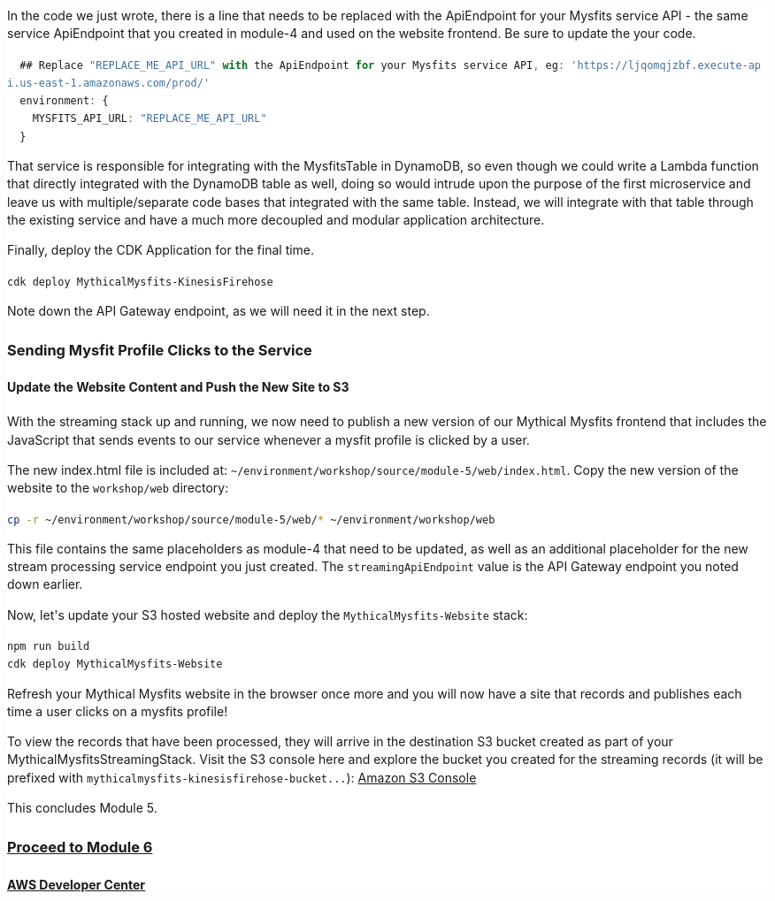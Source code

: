In the code we just wrote, there is a line that needs to be replaced with the ApiEndpoint for your Mysfits service API - the same service ApiEndpoint that you created in module-4 and used on the website frontend.  Be sure to update the your code.

```typescript
  ## Replace "REPLACE_ME_API_URL" with the ApiEndpoint for your Mysfits service API, eg: 'https://ljqomqjzbf.execute-api.us-east-1.amazonaws.com/prod/'
  environment: {
    MYSFITS_API_URL: "REPLACE_ME_API_URL"
  }
```

That service is responsible for integrating with the MysfitsTable in DynamoDB, so even though we could write a Lambda function that directly integrated with the DynamoDB table as well, doing so would intrude upon the purpose of the first microservice and leave us with multiple/separate code bases that integrated with the same table.  Instead, we will integrate with that table through the existing service and have a much more decoupled and modular application architecture.

Finally, deploy the CDK Application for the final time.

```sh
cdk deploy MythicalMysfits-KinesisFirehose
```

Note down the API Gateway endpoint, as we will need it in the next step.

### Sending Mysfit Profile Clicks to the Service

#### Update the Website Content and Push the New Site to S3
With the streaming stack up and running, we now need to publish a new version of our Mythical Mysfits frontend that includes the JavaScript that sends events to our service whenever a mysfit profile is clicked by a user.

The new index.html file is included at: `~/environment/workshop/source/module-5/web/index.html`. Copy the new version of the website to the `workshop/web` directory:

```sh
cp -r ~/environment/workshop/source/module-5/web/* ~/environment/workshop/web
```

This file contains the same placeholders as module-4 that need to be updated, as well as an additional placeholder for the new stream processing service endpoint you just created. The `streamingApiEndpoint` value is the API Gateway endpoint you noted down earlier.

Now, let's update your S3 hosted website and deploy the `MythicalMysfits-Website` stack:

```sh
npm run build
cdk deploy MythicalMysfits-Website
```

Refresh your Mythical Mysfits website in the browser once more and you will now have a site that records and publishes each time a user clicks on a mysfits profile!

To view the records that have been processed, they will arrive in the destination S3 bucket created as part of your MythicalMysfitsStreamingStack.  Visit the S3 console here and explore the bucket you created for the streaming records (it will be prefixed with `mythicalmysfits-kinesisfirehose-bucket...`):
[Amazon S3 Console](https://s3.console.aws.amazon.com/s3/home)

This concludes Module 5.

### [Proceed to Module 6](/module-6)


#### [AWS Developer Center](https://developer.aws)
